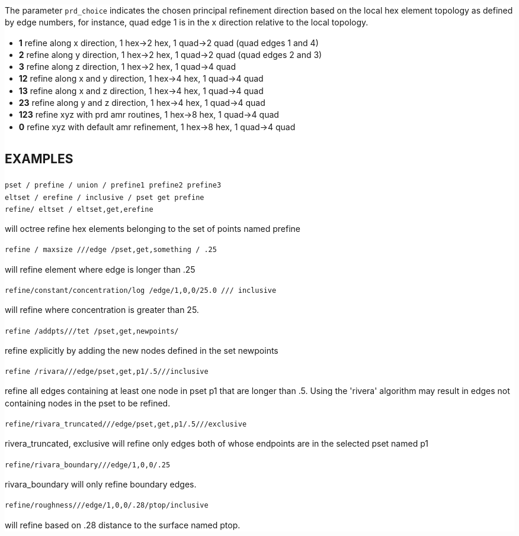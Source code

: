 The parameter `prd_choice` indicates the chosen principal refinement direction based on the local hex element topology as defined by edge numbers,
 for instance, quad edge 1 is in the x direction relative to the local topology.

- **1** refine along x direction, 1 hex-&gt;2 hex, 1 quad-&gt;2 quad (quad edges 1 and 4)
- **2** refine along y direction, 1 hex-&gt;2 hex, 1 quad-&gt;2 quad (quad edges 2 and 3)
- **3** refine along z direction, 1 hex-&gt;2 hex, 1 quad-&gt;4 quad
- **12** refine along x and y direction, 1 hex-&gt;4 hex, 1 quad-&gt;4 quad
- **13** refine along x and z direction, 1 hex-&gt;4 hex, 1 quad-&gt;4 quad
- **23** refine along y and z direction, 1 hex-&gt;4 hex, 1 quad-&gt;4 quad
- **123** refine xyz with prd amr routines, 1 hex-&gt;8 hex, 1 quad-&gt;4 quad
- **0** refine xyz with default amr refinement, 1 hex-&gt;8 hex, 1 quad-&gt;4 quad


## EXAMPLES

```
pset / prefine / union / prefine1 prefine2 prefine3
eltset / erefine / inclusive / pset get prefine
refine/ eltset / eltset,get,erefine
```
will octree refine hex elements belonging to the set of points named prefine

```
refine / maxsize ///edge /pset,get,something / .25
```
will refine element where edge is longer than .25

```
refine/constant/concentration/log /edge/1,0,0/25.0 /// inclusive
```
will refine where concentration is greater than 25.

```
refine /addpts///tet /pset,get,newpoints/
```
refine explicitly by adding the new nodes defined in the set newpoints

```
refine /rivara///edge/pset,get,p1/.5///inclusive
```
refine all edges containing at least one node in pset p1 that are longer than .5. 
Using the 'rivera' algorithm may result in edges not containing nodes in the pset to be refined.

```
refine/rivara_truncated///edge/pset,get,p1/.5///exclusive
```
rivera_truncated, exclusive will refine only edges both of whose endpoints are in the selected pset named p1

```
refine/rivara_boundary///edge/1,0,0/.25
```
rivara_boundary will only refine boundary edges.


```
refine/roughness///edge/1,0,0/.28/ptop/inclusive
```
will refine based on .28 distance to the surface named ptop.
